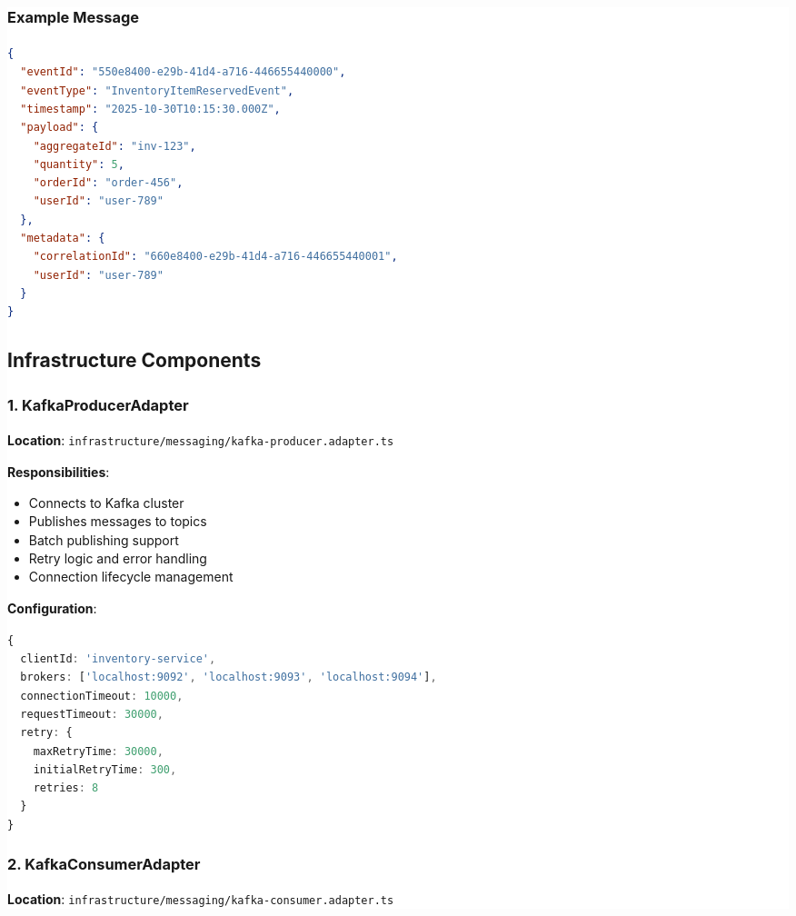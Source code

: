 ### Example Message

```json
{
  "eventId": "550e8400-e29b-41d4-a716-446655440000",
  "eventType": "InventoryItemReservedEvent",
  "timestamp": "2025-10-30T10:15:30.000Z",
  "payload": {
    "aggregateId": "inv-123",
    "quantity": 5,
    "orderId": "order-456",
    "userId": "user-789"
  },
  "metadata": {
    "correlationId": "660e8400-e29b-41d4-a716-446655440001",
    "userId": "user-789"
  }
}
```

## Infrastructure Components

### 1. KafkaProducerAdapter

**Location**: `infrastructure/messaging/kafka-producer.adapter.ts`

**Responsibilities**:

- Connects to Kafka cluster
- Publishes messages to topics
- Batch publishing support
- Retry logic and error handling
- Connection lifecycle management

**Configuration**:

```typescript
{
  clientId: 'inventory-service',
  brokers: ['localhost:9092', 'localhost:9093', 'localhost:9094'],
  connectionTimeout: 10000,
  requestTimeout: 30000,
  retry: {
    maxRetryTime: 30000,
    initialRetryTime: 300,
    retries: 8
  }
}
```

### 2. KafkaConsumerAdapter

**Location**: `infrastructure/messaging/kafka-consumer.adapter.ts`
